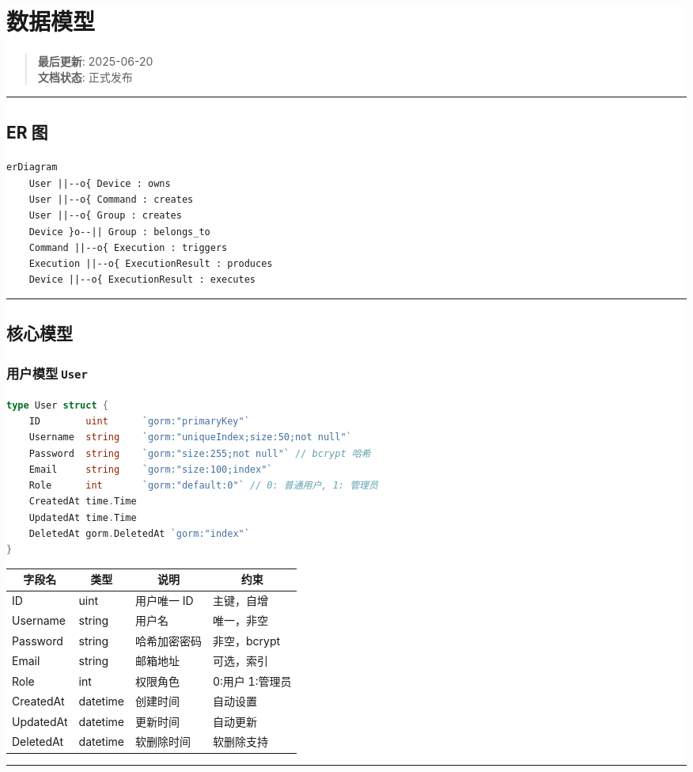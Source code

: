 # 数据模型

> **最后更新**: 2025-06-20  
> **文档状态**: 正式发布

---

## ER 图

```mermaid
erDiagram
    User ||--o{ Device : owns
    User ||--o{ Command : creates
    User ||--o{ Group : creates
    Device }o--|| Group : belongs_to
    Command ||--o{ Execution : triggers
    Execution ||--o{ ExecutionResult : produces
    Device ||--o{ ExecutionResult : executes
```

---

## 核心模型

### 用户模型 `User`

```go
type User struct {
    ID        uint      `gorm:"primaryKey"`
    Username  string    `gorm:"uniqueIndex;size:50;not null"`
    Password  string    `gorm:"size:255;not null"` // bcrypt 哈希
    Email     string    `gorm:"size:100;index"`
    Role      int       `gorm:"default:0"` // 0: 普通用户, 1: 管理员
    CreatedAt time.Time
    UpdatedAt time.Time
    DeletedAt gorm.DeletedAt `gorm:"index"`
}
```

| 字段名    | 类型     | 说明           | 约束           |
| --------- | -------- | -------------- | -------------- |
| ID        | uint     | 用户唯一 ID    | 主键，自增     |
| Username  | string   | 用户名         | 唯一，非空     |
| Password  | string   | 哈希加密密码   | 非空，bcrypt   |
| Email     | string   | 邮箱地址       | 可选，索引     |
| Role      | int      | 权限角色       | 0:用户 1:管理员 |
| CreatedAt | datetime | 创建时间       | 自动设置       |
| UpdatedAt | datetime | 更新时间       | 自动更新       |
| DeletedAt | datetime | 软删除时间     | 软删除支持     |

---